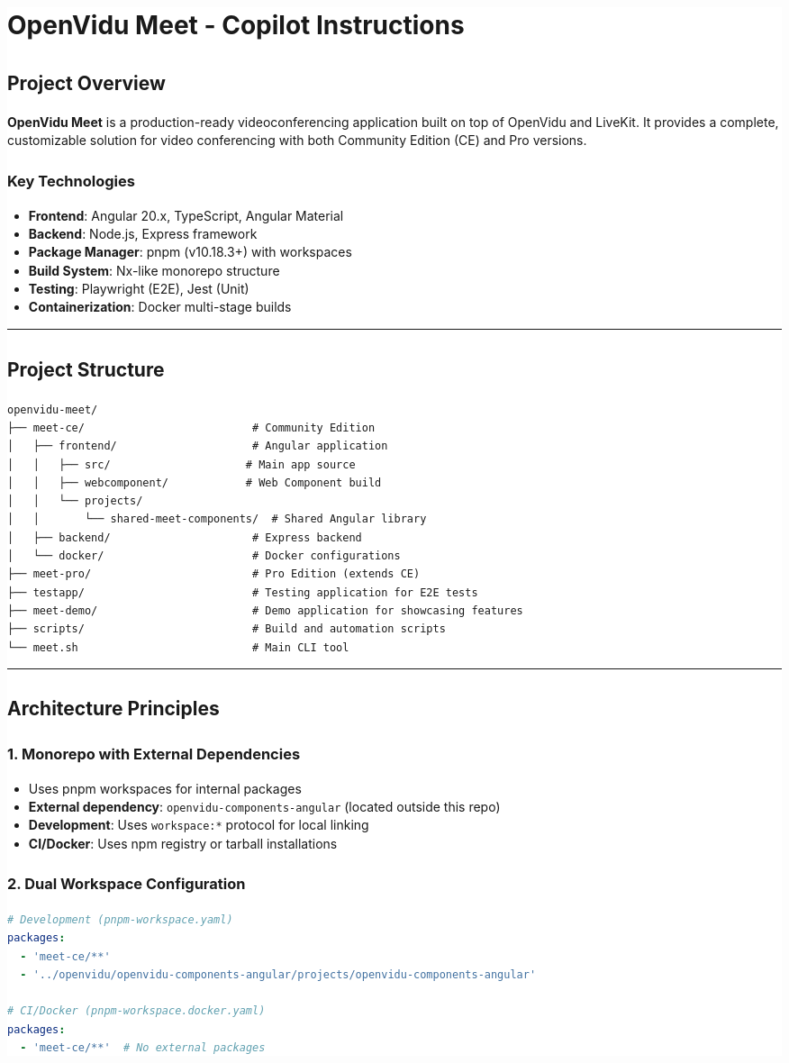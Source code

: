 # OpenVidu Meet - Copilot Instructions

## Project Overview

**OpenVidu Meet** is a production-ready videoconferencing application built on top of OpenVidu and LiveKit. It provides a complete, customizable solution for video conferencing with both Community Edition (CE) and Pro versions.

### Key Technologies
- **Frontend**: Angular 20.x, TypeScript, Angular Material
- **Backend**: Node.js, Express framework
- **Package Manager**: pnpm (v10.18.3+) with workspaces
- **Build System**: Nx-like monorepo structure
- **Testing**: Playwright (E2E), Jest (Unit)
- **Containerization**: Docker multi-stage builds

---

## Project Structure

```
openvidu-meet/
├── meet-ce/                          # Community Edition
│   ├── frontend/                     # Angular application
│   │   ├── src/                     # Main app source
│   │   ├── webcomponent/            # Web Component build
│   │   └── projects/
│   │       └── shared-meet-components/  # Shared Angular library
│   ├── backend/                      # Express backend
│   └── docker/                       # Docker configurations
├── meet-pro/                         # Pro Edition (extends CE)
├── testapp/                          # Testing application for E2E tests
├── meet-demo/                        # Demo application for showcasing features
├── scripts/                          # Build and automation scripts
└── meet.sh                           # Main CLI tool
```

---

## Architecture Principles

### 1. **Monorepo with External Dependencies**
- Uses pnpm workspaces for internal packages
- **External dependency**: `openvidu-components-angular` (located outside this repo)
- **Development**: Uses `workspace:*` protocol for local linking
- **CI/Docker**: Uses npm registry or tarball installations

### 2. **Dual Workspace Configuration**
```yaml
# Development (pnpm-workspace.yaml)
packages:
  - 'meet-ce/**'
  - '../openvidu/openvidu-components-angular/projects/openvidu-components-angular'

# CI/Docker (pnpm-workspace.docker.yaml)
packages:
  - 'meet-ce/**'  # No external packages
```
